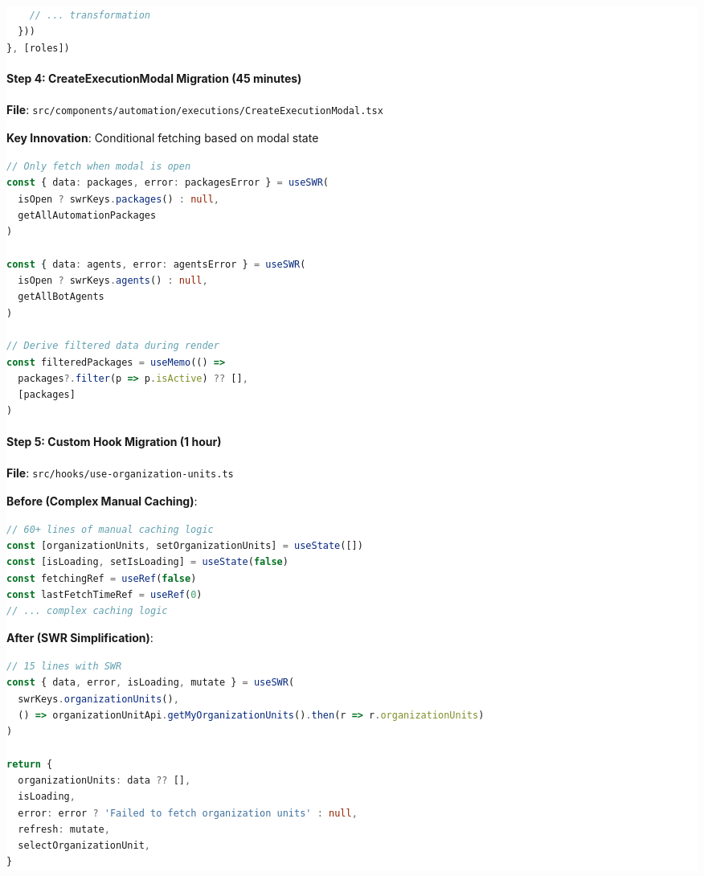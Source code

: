 ```typescript
    // ... transformation
  }))
}, [roles])
```

#### **Step 4: CreateExecutionModal Migration (45 minutes)**

**File**: `src/components/automation/executions/CreateExecutionModal.tsx`

**Key Innovation**: Conditional fetching based on modal state

```typescript
// Only fetch when modal is open
const { data: packages, error: packagesError } = useSWR(
  isOpen ? swrKeys.packages() : null,
  getAllAutomationPackages
)

const { data: agents, error: agentsError } = useSWR(
  isOpen ? swrKeys.agents() : null,
  getAllBotAgents
)

// Derive filtered data during render
const filteredPackages = useMemo(() => 
  packages?.filter(p => p.isActive) ?? [], 
  [packages]
)
```

#### **Step 5: Custom Hook Migration (1 hour)**

**File**: `src/hooks/use-organization-units.ts`

**Before (Complex Manual Caching)**:
```typescript
// 60+ lines of manual caching logic
const [organizationUnits, setOrganizationUnits] = useState([])
const [isLoading, setIsLoading] = useState(false)
const fetchingRef = useRef(false)
const lastFetchTimeRef = useRef(0)
// ... complex caching logic
```

**After (SWR Simplification)**:
```typescript
// 15 lines with SWR
const { data, error, isLoading, mutate } = useSWR(
  swrKeys.organizationUnits(),
  () => organizationUnitApi.getMyOrganizationUnits().then(r => r.organizationUnits)
)

return {
  organizationUnits: data ?? [],
  isLoading,
  error: error ? 'Failed to fetch organization units' : null,
  refresh: mutate,
  selectOrganizationUnit,
}
```
